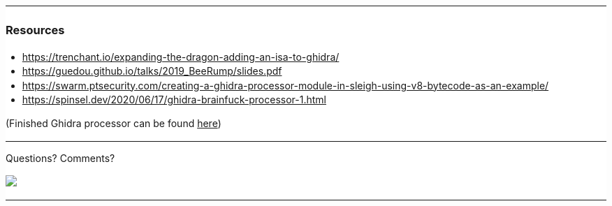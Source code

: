 ----

### Resources

- https://trenchant.io/expanding-the-dragon-adding-an-isa-to-ghidra/
- https://guedou.github.io/talks/2019_BeeRump/slides.pdf
- https://swarm.ptsecurity.com/creating-a-ghidra-processor-module-in-sleigh-using-v8-bytecode-as-an-example/
- https://spinsel.dev/2020/06/17/ghidra-brainfuck-processor-1.html

(Finished Ghidra processor can be found [here](https://github.com/kitctf/www/blob/master/talks/2023-04-13-advancedGhidra/challenges.tar.gz))

---

Questions? Comments?

![](https://c.m5w.de/uploads/a9930763-ff34-46e6-8991-fdde9394ae2f.png)

---
